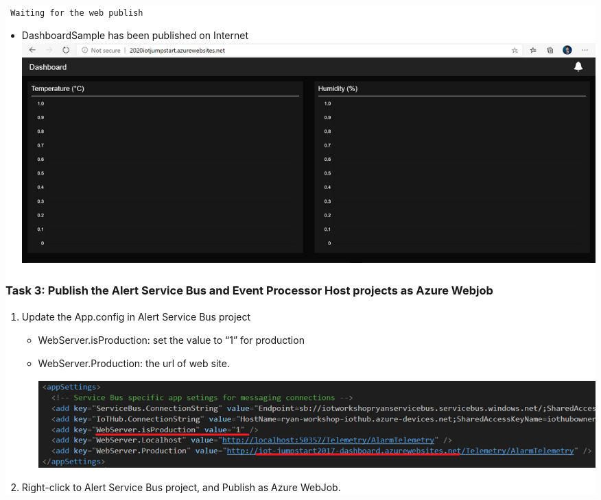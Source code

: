      Waiting for the web publish

   - DashboardSample has been published on Internet
     ![DashboardSample published](images/07-HOL/image10.png)

### Task 3: Publish the Alert Service Bus and Event Processor Host projects as Azure Webjob

1. Update the App.config in Alert Service Bus project

   - WebServer.isProduction: set the value to “1” for production
   - WebServer.Production: the url of web site.

     ![Update App.config](images/07-HOL/image11.png)

1. Right-click to Alert Service Bus project, and Publish as Azure WebJob.
